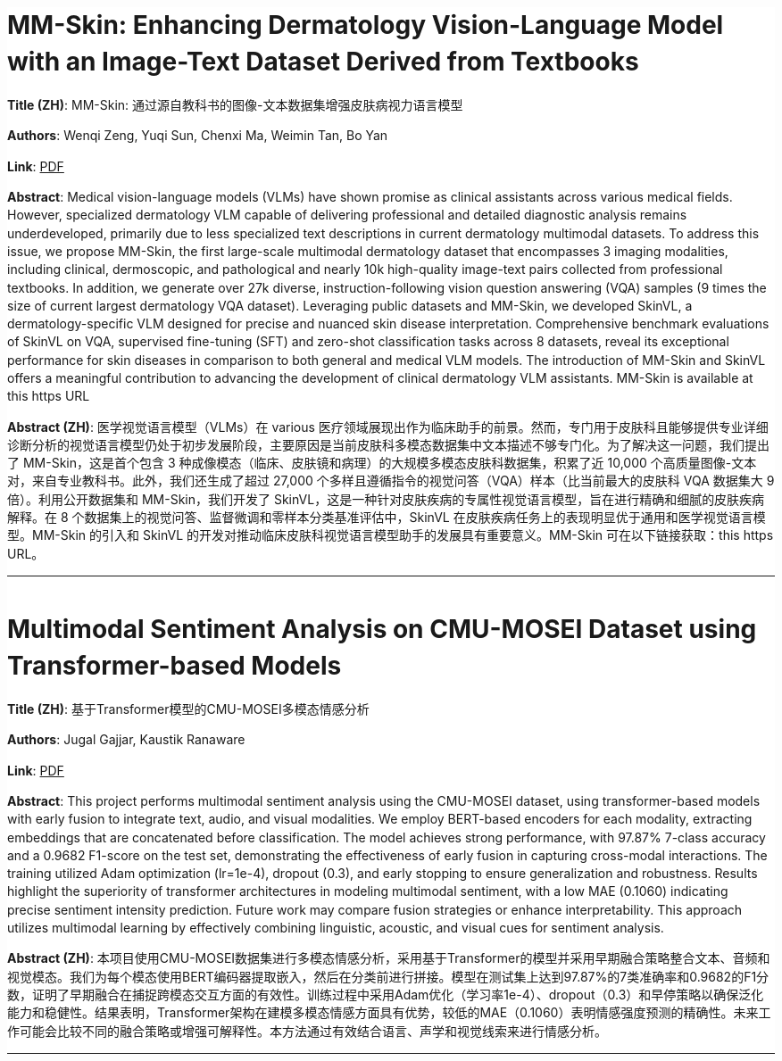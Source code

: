 # MM-Skin: Enhancing Dermatology Vision-Language Model with an Image-Text Dataset Derived from Textbooks 

**Title (ZH)**: MM-Skin: 通过源自教科书的图像-文本数据集增强皮肤病视力语言模型 

**Authors**: Wenqi Zeng, Yuqi Sun, Chenxi Ma, Weimin Tan, Bo Yan  

**Link**: [PDF](https://arxiv.org/pdf/2505.06152)  

**Abstract**: Medical vision-language models (VLMs) have shown promise as clinical assistants across various medical fields. However, specialized dermatology VLM capable of delivering professional and detailed diagnostic analysis remains underdeveloped, primarily due to less specialized text descriptions in current dermatology multimodal datasets. To address this issue, we propose MM-Skin, the first large-scale multimodal dermatology dataset that encompasses 3 imaging modalities, including clinical, dermoscopic, and pathological and nearly 10k high-quality image-text pairs collected from professional textbooks. In addition, we generate over 27k diverse, instruction-following vision question answering (VQA) samples (9 times the size of current largest dermatology VQA dataset). Leveraging public datasets and MM-Skin, we developed SkinVL, a dermatology-specific VLM designed for precise and nuanced skin disease interpretation. Comprehensive benchmark evaluations of SkinVL on VQA, supervised fine-tuning (SFT) and zero-shot classification tasks across 8 datasets, reveal its exceptional performance for skin diseases in comparison to both general and medical VLM models. The introduction of MM-Skin and SkinVL offers a meaningful contribution to advancing the development of clinical dermatology VLM assistants. MM-Skin is available at this https URL 

**Abstract (ZH)**: 医学视觉语言模型（VLMs）在 various 医疗领域展现出作为临床助手的前景。然而，专门用于皮肤科且能够提供专业详细诊断分析的视觉语言模型仍处于初步发展阶段，主要原因是当前皮肤科多模态数据集中文本描述不够专门化。为了解决这一问题，我们提出了 MM-Skin，这是首个包含 3 种成像模态（临床、皮肤镜和病理）的大规模多模态皮肤科数据集，积累了近 10,000 个高质量图像-文本对，来自专业教科书。此外，我们还生成了超过 27,000 个多样且遵循指令的视觉问答（VQA）样本（比当前最大的皮肤科 VQA 数据集大 9 倍）。利用公开数据集和 MM-Skin，我们开发了 SkinVL，这是一种针对皮肤疾病的专属性视觉语言模型，旨在进行精确和细腻的皮肤疾病解释。在 8 个数据集上的视觉问答、监督微调和零样本分类基准评估中，SkinVL 在皮肤疾病任务上的表现明显优于通用和医学视觉语言模型。MM-Skin 的引入和 SkinVL 的开发对推动临床皮肤科视觉语言模型助手的发展具有重要意义。MM-Skin 可在以下链接获取：this https URL。 

---
# Multimodal Sentiment Analysis on CMU-MOSEI Dataset using Transformer-based Models 

**Title (ZH)**: 基于Transformer模型的CMU-MOSEI多模态情感分析 

**Authors**: Jugal Gajjar, Kaustik Ranaware  

**Link**: [PDF](https://arxiv.org/pdf/2505.06110)  

**Abstract**: This project performs multimodal sentiment analysis using the CMU-MOSEI dataset, using transformer-based models with early fusion to integrate text, audio, and visual modalities. We employ BERT-based encoders for each modality, extracting embeddings that are concatenated before classification. The model achieves strong performance, with 97.87\% 7-class accuracy and a 0.9682 F1-score on the test set, demonstrating the effectiveness of early fusion in capturing cross-modal interactions. The training utilized Adam optimization (lr=1e-4), dropout (0.3), and early stopping to ensure generalization and robustness. Results highlight the superiority of transformer architectures in modeling multimodal sentiment, with a low MAE (0.1060) indicating precise sentiment intensity prediction. Future work may compare fusion strategies or enhance interpretability. This approach utilizes multimodal learning by effectively combining linguistic, acoustic, and visual cues for sentiment analysis. 

**Abstract (ZH)**: 本项目使用CMU-MOSEI数据集进行多模态情感分析，采用基于Transformer的模型并采用早期融合策略整合文本、音频和视觉模态。我们为每个模态使用BERT编码器提取嵌入，然后在分类前进行拼接。模型在测试集上达到97.87%的7类准确率和0.9682的F1分数，证明了早期融合在捕捉跨模态交互方面的有效性。训练过程中采用Adam优化（学习率1e-4）、dropout（0.3）和早停策略以确保泛化能力和稳健性。结果表明，Transformer架构在建模多模态情感方面具有优势，较低的MAE（0.1060）表明情感强度预测的精确性。未来工作可能会比较不同的融合策略或增强可解释性。本方法通过有效结合语言、声学和视觉线索来进行情感分析。 

---